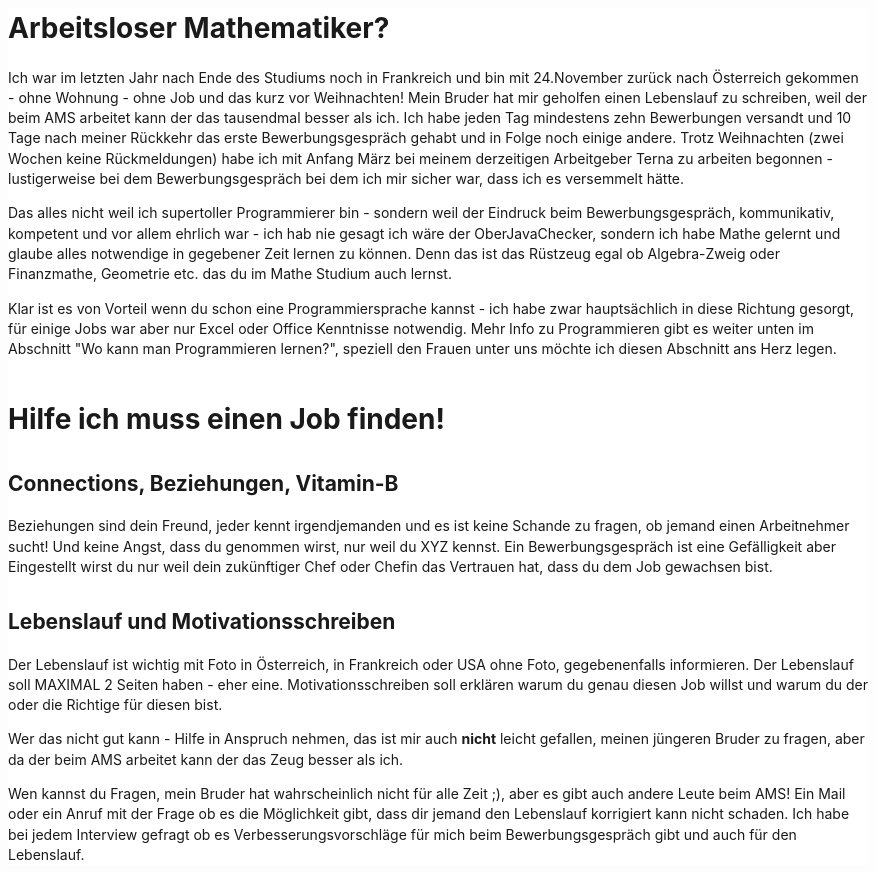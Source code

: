 Arbeitsloser Mathematiker?
===========================

Ich war im letzten Jahr nach Ende des Studiums noch in Frankreich und bin mit
24.November zurück nach Österreich gekommen - ohne Wohnung - ohne Job und das
kurz vor Weihnachten! Mein Bruder hat mir geholfen einen Lebenslauf zu
schreiben, weil der beim AMS arbeitet kann der das tausendmal besser als ich.
Ich habe jeden Tag mindestens zehn Bewerbungen versandt und 10 Tage nach meiner
Rückkehr das erste Bewerbungsgespräch gehabt und in Folge noch einige andere.
Trotz Weihnachten (zwei Wochen keine Rückmeldungen) habe ich mit Anfang März
bei meinem derzeitigen Arbeitgeber Terna zu arbeiten begonnen - lustigerweise
bei dem Bewerbungsgespräch bei dem ich mir sicher war, dass ich es versemmelt
hätte.

Das alles nicht weil ich supertoller Programmierer bin - sondern weil der
Eindruck beim Bewerbungsgespräch, kommunikativ, kompetent und vor allem ehrlich
war - ich hab nie gesagt ich wäre der OberJavaChecker, sondern ich habe Mathe
gelernt und glaube alles notwendige in gegebener Zeit lernen zu können.
Denn das ist das Rüstzeug egal ob Algebra-Zweig oder Finanzmathe, Geometrie etc.
das du im Mathe Studium auch lernst.

Klar ist es von Vorteil wenn du schon eine Programmiersprache kannst - ich habe
zwar hauptsächlich in diese Richtung gesorgt, für einige Jobs war aber nur Excel
oder Office Kenntnisse notwendig. Mehr Info zu Programmieren gibt es weiter
unten im Abschnitt "Wo kann man Programmieren lernen?", speziell den Frauen
unter uns möchte ich diesen Abschnitt ans Herz legen.

Hilfe ich muss einen Job finden!
================================

Connections, Beziehungen, Vitamin-B
-----------------------------------

Beziehungen sind dein Freund, jeder kennt irgendjemanden und es ist keine Schande
zu fragen, ob jemand einen Arbeitnehmer sucht! Und keine Angst, dass du
genommen wirst, nur weil du XYZ kennst. Ein Bewerbungsgespräch ist eine
Gefälligkeit aber Eingestellt wirst du nur weil dein zukünftiger Chef oder
Chefin das Vertrauen hat, dass du dem Job gewachsen bist.

Lebenslauf und Motivationsschreiben
-----------------------------------

Der Lebenslauf ist wichtig mit Foto in Österreich, in Frankreich oder USA ohne
Foto, gegebenenfalls informieren. Der Lebenslauf soll MAXIMAL 2 Seiten haben -
eher eine. Motivationsschreiben soll erklären warum du genau diesen Job willst
und warum du der oder die Richtige für diesen bist.

Wer das nicht gut kann - Hilfe in Anspruch nehmen, das ist mir auch **nicht**
leicht gefallen, meinen jüngeren Bruder zu fragen, aber da der beim AMS arbeitet
kann der das Zeug besser als ich.

Wen kannst du Fragen, mein Bruder hat wahrscheinlich nicht für alle Zeit ;),
aber es gibt auch andere Leute beim AMS! Ein Mail oder ein Anruf mit der Frage
ob es die Möglichkeit gibt, dass dir jemand den Lebenslauf korrigiert kann nicht
schaden. Ich habe bei jedem Interview gefragt ob es Verbesserungsvorschläge für
mich beim Bewerbungsgespräch gibt und auch für den Lebenslauf.
